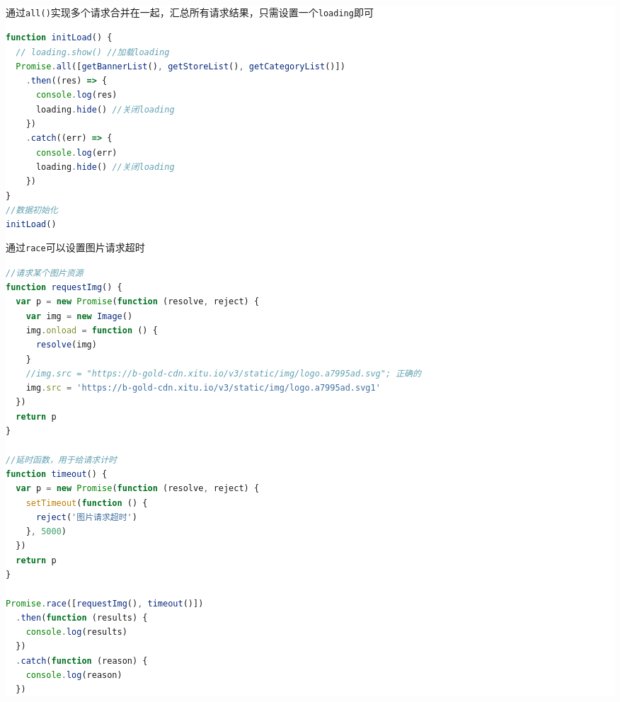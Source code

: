 通过`all()`实现多个请求合并在一起，汇总所有请求结果，只需设置一个`loading`即可

```js
function initLoad() {
  // loading.show() //加载loading
  Promise.all([getBannerList(), getStoreList(), getCategoryList()])
    .then((res) => {
      console.log(res)
      loading.hide() //关闭loading
    })
    .catch((err) => {
      console.log(err)
      loading.hide() //关闭loading
    })
}
//数据初始化
initLoad()
```

通过`race`可以设置图片请求超时

```js
//请求某个图片资源
function requestImg() {
  var p = new Promise(function (resolve, reject) {
    var img = new Image()
    img.onload = function () {
      resolve(img)
    }
    //img.src = "https://b-gold-cdn.xitu.io/v3/static/img/logo.a7995ad.svg"; 正确的
    img.src = 'https://b-gold-cdn.xitu.io/v3/static/img/logo.a7995ad.svg1'
  })
  return p
}

//延时函数，用于给请求计时
function timeout() {
  var p = new Promise(function (resolve, reject) {
    setTimeout(function () {
      reject('图片请求超时')
    }, 5000)
  })
  return p
}

Promise.race([requestImg(), timeout()])
  .then(function (results) {
    console.log(results)
  })
  .catch(function (reason) {
    console.log(reason)
  })
```
